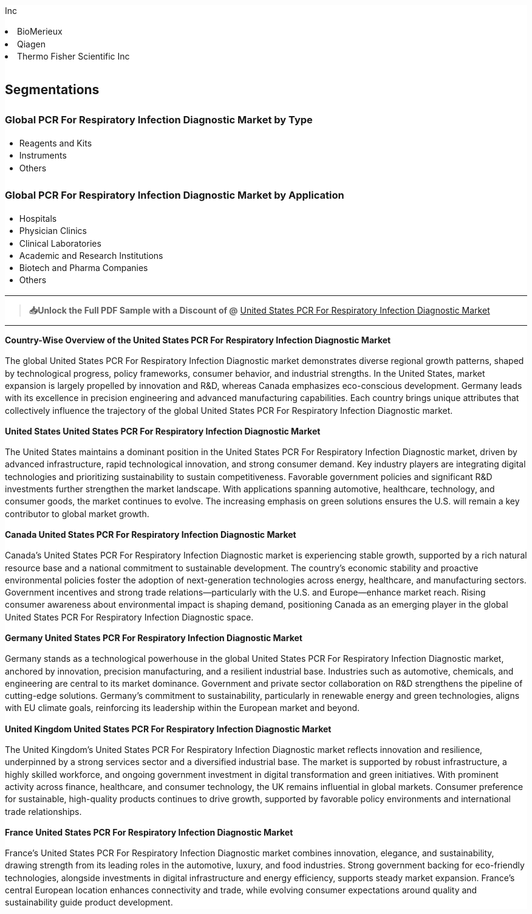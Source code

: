 Inc</li><li>BioMerieux</li><li>Qiagen</li><li>Thermo Fisher Scientific Inc</li></ul></p><p><h2>Segmentations</h2><h3>Global PCR For Respiratory Infection Diagnostic Market by Type</h3><ul><li>Reagents and Kits</li><li>Instruments</li><li>Others</li></ul><h3>Global PCR For Respiratory Infection Diagnostic Market by Application</h3><ul><li>Hospitals</li><li>Physician Clinics</li><li>Clinical Laboratories</li><li>Academic and Research Institutions</li><li>Biotech and Pharma Companies</li><li>Others</li></ul></p><hr /><blockquote><p><strong>📥Unlock the Full PDF Sample with a Discount of @</strong> <a href="https://www.marketresearchintellect.com/ask-for-discount/?rid=1015757&amp;utm_source=Github-April&amp;utm_medium=016">United States PCR For Respiratory Infection Diagnostic Market</a></p></blockquote><hr /><p class="" data-start="217" data-end="261"><strong data-start="217" data-end="261">Country-Wise Overview of the United States PCR For Respiratory Infection Diagnostic Market</strong></p><p class="" data-start="263" data-end="774">The global United States PCR For Respiratory Infection Diagnostic market demonstrates diverse regional growth patterns, shaped by technological progress, policy frameworks, consumer behavior, and industrial strengths. In the United States, market expansion is largely propelled by innovation and R&amp;D, whereas Canada emphasizes eco-conscious development. Germany leads with its excellence in precision engineering and advanced manufacturing capabilities. Each country brings unique attributes that collectively influence the trajectory of the global United States PCR For Respiratory Infection Diagnostic market.</p><p class="" data-start="776" data-end="1421"><strong data-start="776" data-end="805">United States United States PCR For Respiratory Infection Diagnostic Market</strong></p><p class="" data-start="776" data-end="1421">The United States maintains a dominant position in the United States PCR For Respiratory Infection Diagnostic market, driven by advanced infrastructure, rapid technological innovation, and strong consumer demand. Key industry players are integrating digital technologies and prioritizing sustainability to sustain competitiveness. Favorable government policies and significant R&amp;D investments further strengthen the market landscape. With applications spanning automotive, healthcare, technology, and consumer goods, the market continues to evolve. The increasing emphasis on green solutions ensures the U.S. will remain a key contributor to global market growth.</p><p class="" data-start="1423" data-end="2019"><strong data-start="1423" data-end="1445">Canada United States PCR For Respiratory Infection Diagnostic Market</strong></p><p class="" data-start="1423" data-end="2019">Canada&rsquo;s United States PCR For Respiratory Infection Diagnostic market is experiencing stable growth, supported by a rich natural resource base and a national commitment to sustainable development. The country&rsquo;s economic stability and proactive environmental policies foster the adoption of next-generation technologies across energy, healthcare, and manufacturing sectors. Government incentives and strong trade relations&mdash;particularly with the U.S. and Europe&mdash;enhance market reach. Rising consumer awareness about environmental impact is shaping demand, positioning Canada as an emerging player in the global United States PCR For Respiratory Infection Diagnostic space.</p><p class="" data-start="2021" data-end="2591"><strong data-start="2021" data-end="2044">Germany United States PCR For Respiratory Infection Diagnostic Market</strong></p><p class="" data-start="2021" data-end="2591">Germany stands as a technological powerhouse in the global United States PCR For Respiratory Infection Diagnostic market, anchored by innovation, precision manufacturing, and a resilient industrial base. Industries such as automotive, chemicals, and engineering are central to its market dominance. Government and private sector collaboration on R&amp;D strengthens the pipeline of cutting-edge solutions. Germany&rsquo;s commitment to sustainability, particularly in renewable energy and green technologies, aligns with EU climate goals, reinforcing its leadership within the European market and beyond.</p><p class="" data-start="2593" data-end="3221"><strong data-start="2593" data-end="2623">United Kingdom United States PCR For Respiratory Infection Diagnostic Market</strong></p><p class="" data-start="2593" data-end="3221">The United Kingdom&rsquo;s United States PCR For Respiratory Infection Diagnostic market reflects innovation and resilience, underpinned by a strong services sector and a diversified industrial base. The market is supported by robust infrastructure, a highly skilled workforce, and ongoing government investment in digital transformation and green initiatives. With prominent activity across finance, healthcare, and consumer technology, the UK remains influential in global markets. Consumer preference for sustainable, high-quality products continues to drive growth, supported by favorable policy environments and international trade relationships.</p><p class="" data-start="3223" data-end="3838"><strong data-start="3223" data-end="3245">France United States PCR For Respiratory Infection Diagnostic Market</strong></p><p class="" data-start="3223" data-end="3838">France&rsquo;s United States PCR For Respiratory Infection Diagnostic market combines innovation, elegance, and sustainability, drawing strength from its leading roles in the automotive, luxury, and food industries. Strong government backing for eco-friendly technologies, alongside investments in digital infrastructure and energy efficiency, supports steady market expansion. France&rsquo;s central European location enhances connectivity and trade, while evolving consumer expectations around quality and sustainability guide product development.